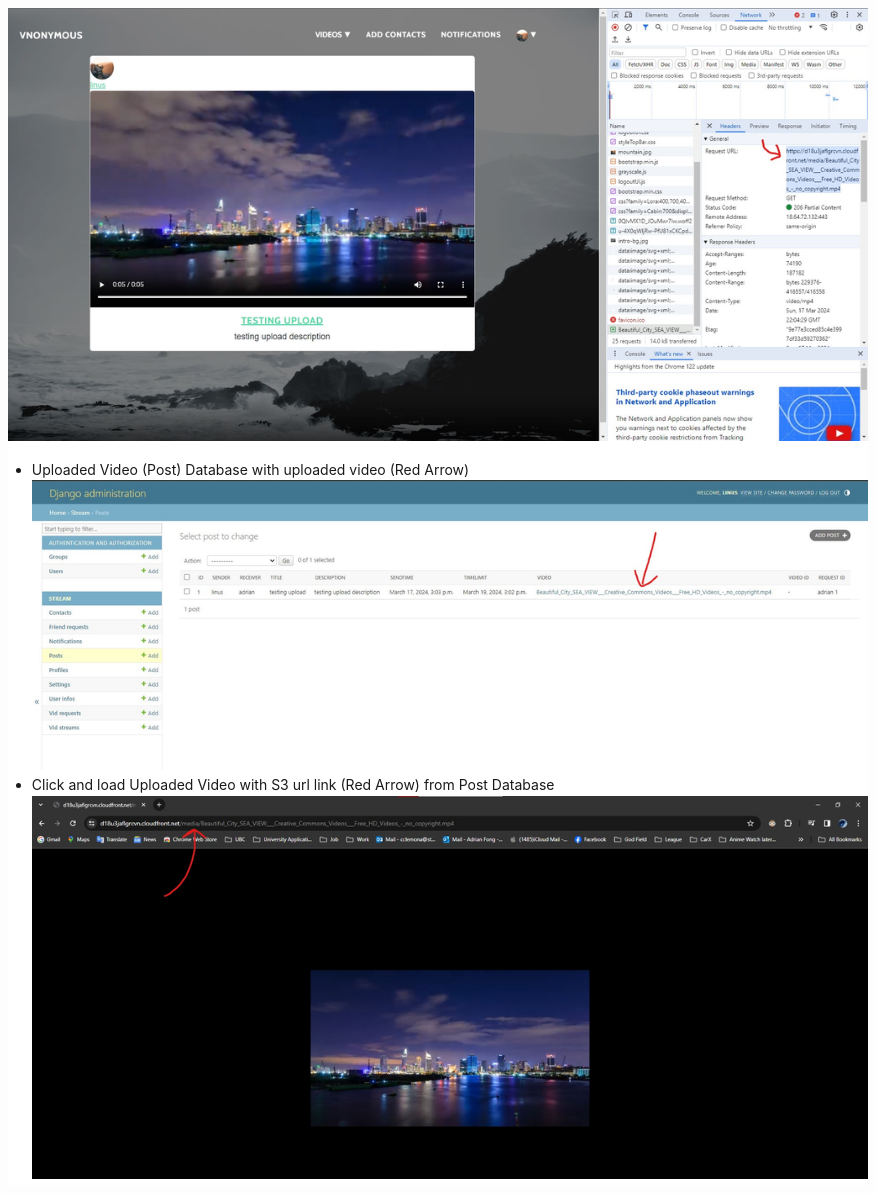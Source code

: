 ![View Uploaded Video S3 link loaded (Red Arrow) (View Video Page) screenshot (Sender/Receiver)](./images/Adrian_images/T2_Week_10/f12_view_video.jpg)
  - Uploaded Video (Post) Database with uploaded video (Red Arrow)
![Uploaded Video (Post) Database with uploaded video (Red Arrow)](./images/Adrian_images/T2_Week_10/database_video.jpg)
  - Click and load Uploaded Video with S3 url link (Red Arrow) from Post Database
![Click and load Uploaded Video with S3 url link from Post Database](./images/Adrian_images/T2_Week_10/click_database_video.jpg)